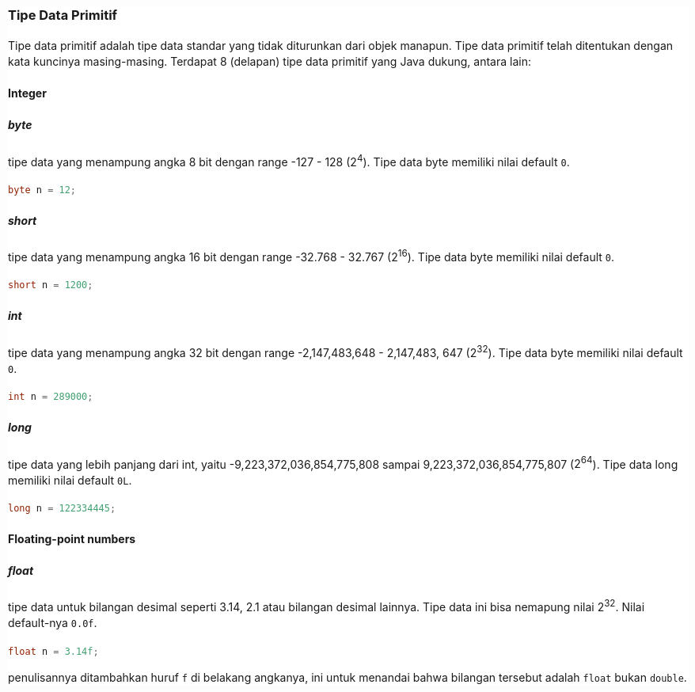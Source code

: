 ### Tipe Data Primitif

Tipe data primitif adalah tipe data standar yang tidak diturunkan dari objek manapun. Tipe data primitif telah
ditentukan dengan kata kuncinya masing-masing. Terdapat 8 (delapan) tipe data primitif yang Java dukung, antara lain:

#### Integer

##### byte

tipe data yang menampung angka 8 bit dengan range -127 - 128 ($2^4$). Tipe data
byte memiliki nilai default `0`.

```java
byte n = 12;
```

##### short

tipe data yang menampung angka 16 bit dengan range -32.768 - 32.767 ($2^{16}$).
Tipe data byte memiliki nilai default `0`.

```java
short n = 1200;
```

##### int

tipe data yang menampung angka 32 bit dengan range -2,147,483,648 - 2,147,483,
647 ($2^{32}$). Tipe data byte memiliki nilai default `0`.

```java
int n = 289000;
```

##### long

tipe data yang lebih panjang dari int, yaitu -9,223,372,036,854,775,808 sampai
9,223,372,036,854,775,807 ($2^{64}$). Tipe data long memiliki nilai default
`0L`.
  
```java
long n = 122334445;
```

#### Floating-point numbers

##### float

tipe data untuk bilangan desimal seperti 3.14, 2.1 atau bilangan desimal
lainnya. Tipe data ini bisa nemapung nilai $2^{32}$. Nilai default-nya `0.0f`.
  
```java
float n = 3.14f;
```

penulisannya ditambahkan huruf `f` di belakang angkanya, ini untuk menandai
bahwa bilangan tersebut adalah `float` bukan `double`.
